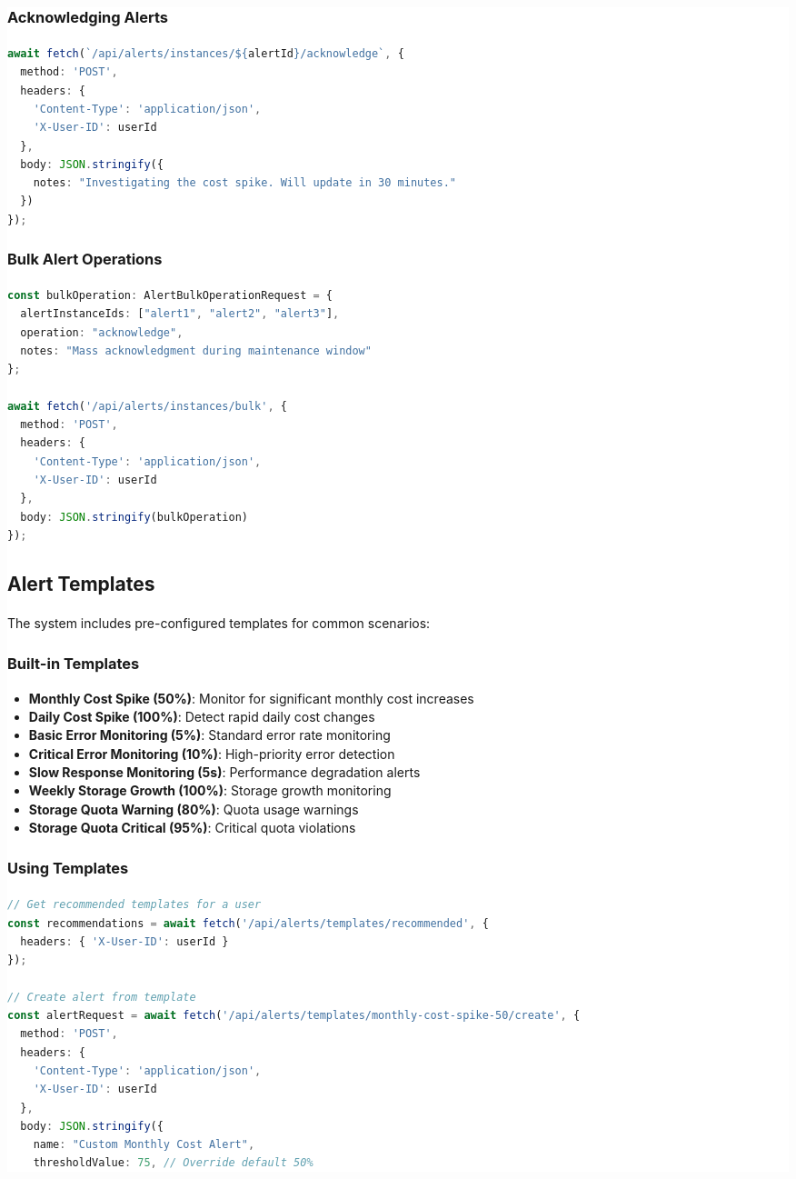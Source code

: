 ### Acknowledging Alerts
```typescript
await fetch(`/api/alerts/instances/${alertId}/acknowledge`, {
  method: 'POST',
  headers: {
    'Content-Type': 'application/json',
    'X-User-ID': userId
  },
  body: JSON.stringify({
    notes: "Investigating the cost spike. Will update in 30 minutes."
  })
});
```

### Bulk Alert Operations
```typescript
const bulkOperation: AlertBulkOperationRequest = {
  alertInstanceIds: ["alert1", "alert2", "alert3"],
  operation: "acknowledge",
  notes: "Mass acknowledgment during maintenance window"
};

await fetch('/api/alerts/instances/bulk', {
  method: 'POST',
  headers: {
    'Content-Type': 'application/json',
    'X-User-ID': userId
  },
  body: JSON.stringify(bulkOperation)
});
```

## Alert Templates

The system includes pre-configured templates for common scenarios:

### Built-in Templates
- **Monthly Cost Spike (50%)**: Monitor for significant monthly cost increases
- **Daily Cost Spike (100%)**: Detect rapid daily cost changes
- **Basic Error Monitoring (5%)**: Standard error rate monitoring
- **Critical Error Monitoring (10%)**: High-priority error detection
- **Slow Response Monitoring (5s)**: Performance degradation alerts
- **Weekly Storage Growth (100%)**: Storage growth monitoring
- **Storage Quota Warning (80%)**: Quota usage warnings
- **Storage Quota Critical (95%)**: Critical quota violations

### Using Templates
```typescript
// Get recommended templates for a user
const recommendations = await fetch('/api/alerts/templates/recommended', {
  headers: { 'X-User-ID': userId }
});

// Create alert from template
const alertRequest = await fetch('/api/alerts/templates/monthly-cost-spike-50/create', {
  method: 'POST',
  headers: {
    'Content-Type': 'application/json',
    'X-User-ID': userId
  },
  body: JSON.stringify({
    name: "Custom Monthly Cost Alert",
    thresholdValue: 75, // Override default 50%
```